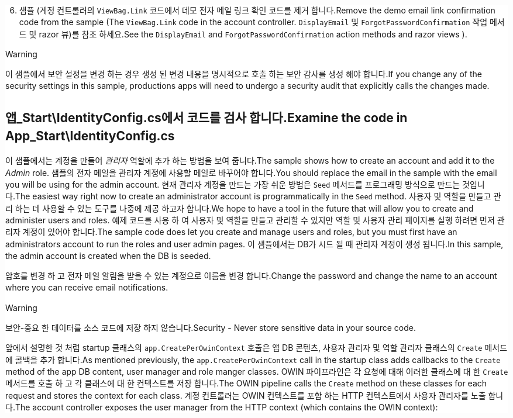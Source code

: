6. <span data-ttu-id="7bcb4-204">샘플 (계정 컨트롤러의 `ViewBag.Link` 코드에서 데모 전자 메일 링크 확인 코드를 제거 합니다.</span><span class="sxs-lookup"><span data-stu-id="7bcb4-204">Remove the demo email link confirmation code from the sample (The `ViewBag.Link` code in the account controller.</span></span> <span data-ttu-id="7bcb4-205">`DisplayEmail` 및 `ForgotPasswordConfirmation` 작업 메서드 및 razor 뷰)를 참조 하세요.</span><span class="sxs-lookup"><span data-stu-id="7bcb4-205">See the `DisplayEmail` and `ForgotPasswordConfirmation` action methods and razor views ).</span></span>

> [!WARNING]
> <span data-ttu-id="7bcb4-206">이 샘플에서 보안 설정을 변경 하는 경우 생성 된 변경 내용을 명시적으로 호출 하는 보안 감사를 생성 해야 합니다.</span><span class="sxs-lookup"><span data-stu-id="7bcb4-206">If you change any of the security settings in this sample, productions apps will need to undergo a security audit that explicitly calls the changes made.</span></span>

## <a name="examine-the-code-in-app_startidentityconfigcs"></a><span data-ttu-id="7bcb4-207">앱\_Start\IdentityConfig.cs에서 코드를 검사 합니다.</span><span class="sxs-lookup"><span data-stu-id="7bcb4-207">Examine the code in App\_Start\IdentityConfig.cs</span></span>

<span data-ttu-id="7bcb4-208">이 샘플에서는 계정을 만들어 *관리자* 역할에 추가 하는 방법을 보여 줍니다.</span><span class="sxs-lookup"><span data-stu-id="7bcb4-208">The sample shows how to create an account and add it to the *Admin* role.</span></span> <span data-ttu-id="7bcb4-209">샘플의 전자 메일을 관리자 계정에 사용할 메일로 바꾸어야 합니다.</span><span class="sxs-lookup"><span data-stu-id="7bcb4-209">You should replace the email in the sample with the email you will be using for the admin account.</span></span> <span data-ttu-id="7bcb4-210">현재 관리자 계정을 만드는 가장 쉬운 방법은 `Seed` 메서드를 프로그래밍 방식으로 만드는 것입니다.</span><span class="sxs-lookup"><span data-stu-id="7bcb4-210">The easiest way right now to create an administrator account is programmatically in the `Seed` method.</span></span> <span data-ttu-id="7bcb4-211">사용자 및 역할을 만들고 관리 하는 데 사용할 수 있는 도구를 나중에 제공 하고자 합니다.</span><span class="sxs-lookup"><span data-stu-id="7bcb4-211">We hope to have a tool in the future that will allow you to create and administer users and roles.</span></span> <span data-ttu-id="7bcb4-212">예제 코드를 사용 하 여 사용자 및 역할을 만들고 관리할 수 있지만 역할 및 사용자 관리 페이지를 실행 하려면 먼저 관리자 계정이 있어야 합니다.</span><span class="sxs-lookup"><span data-stu-id="7bcb4-212">The sample code does let you create and manage users and roles, but you must first have an administrators account to run the roles and user admin pages.</span></span> <span data-ttu-id="7bcb4-213">이 샘플에서는 DB가 시드 될 때 관리자 계정이 생성 됩니다.</span><span class="sxs-lookup"><span data-stu-id="7bcb4-213">In this sample, the admin account is created when the DB is seeded.</span></span>

<span data-ttu-id="7bcb4-214">암호를 변경 하 고 전자 메일 알림을 받을 수 있는 계정으로 이름을 변경 합니다.</span><span class="sxs-lookup"><span data-stu-id="7bcb4-214">Change the password and change the name to an account where you can receive email notifications.</span></span>

> [!WARNING]
> <span data-ttu-id="7bcb4-215">보안-중요 한 데이터를 소스 코드에 저장 하지 않습니다.</span><span class="sxs-lookup"><span data-stu-id="7bcb4-215">Security - Never store sensitive data in your source code.</span></span>

<span data-ttu-id="7bcb4-216">앞에서 설명한 것 처럼 startup 클래스의 `app.CreatePerOwinContext` 호출은 앱 DB 콘텐츠, 사용자 관리자 및 역할 관리자 클래스의 `Create` 메서드에 콜백을 추가 합니다.</span><span class="sxs-lookup"><span data-stu-id="7bcb4-216">As mentioned previously, the `app.CreatePerOwinContext` call in the startup class adds callbacks to the `Create` method of the app DB content, user manager and role manger classes.</span></span> <span data-ttu-id="7bcb4-217">OWIN 파이프라인은 각 요청에 대해 이러한 클래스에 대 한 `Create` 메서드를 호출 하 고 각 클래스에 대 한 컨텍스트를 저장 합니다.</span><span class="sxs-lookup"><span data-stu-id="7bcb4-217">The OWIN pipeline calls the `Create` method on these classes for each request and stores the context for each class.</span></span> <span data-ttu-id="7bcb4-218">계정 컨트롤러는 OWIN 컨텍스트를 포함 하는 HTTP 컨텍스트에서 사용자 관리자를 노출 합니다.</span><span class="sxs-lookup"><span data-stu-id="7bcb4-218">The account controller exposes the user manager from the HTTP context (which contains the OWIN context):</span></span>
